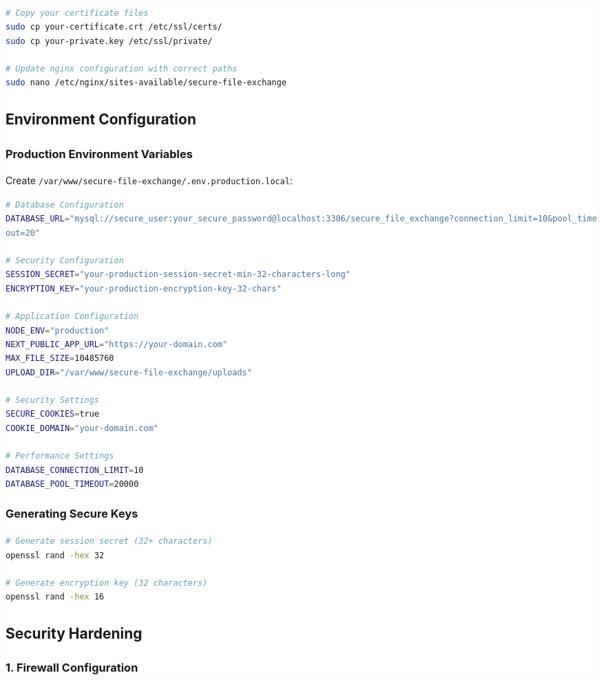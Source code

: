 ```bash
# Copy your certificate files
sudo cp your-certificate.crt /etc/ssl/certs/
sudo cp your-private.key /etc/ssl/private/

# Update nginx configuration with correct paths
sudo nano /etc/nginx/sites-available/secure-file-exchange
```

## Environment Configuration

### Production Environment Variables

Create `/var/www/secure-file-exchange/.env.production.local`:

```bash
# Database Configuration
DATABASE_URL="mysql://secure_user:your_secure_password@localhost:3306/secure_file_exchange?connection_limit=10&pool_timeout=20"

# Security Configuration
SESSION_SECRET="your-production-session-secret-min-32-characters-long"
ENCRYPTION_KEY="your-production-encryption-key-32-chars"

# Application Configuration
NODE_ENV="production"
NEXT_PUBLIC_APP_URL="https://your-domain.com"
MAX_FILE_SIZE=10485760
UPLOAD_DIR="/var/www/secure-file-exchange/uploads"

# Security Settings
SECURE_COOKIES=true
COOKIE_DOMAIN="your-domain.com"

# Performance Settings
DATABASE_CONNECTION_LIMIT=10
DATABASE_POOL_TIMEOUT=20000
```

### Generating Secure Keys

```bash
# Generate session secret (32+ characters)
openssl rand -hex 32

# Generate encryption key (32 characters)
openssl rand -hex 16
```

## Security Hardening

### 1. Firewall Configuration

